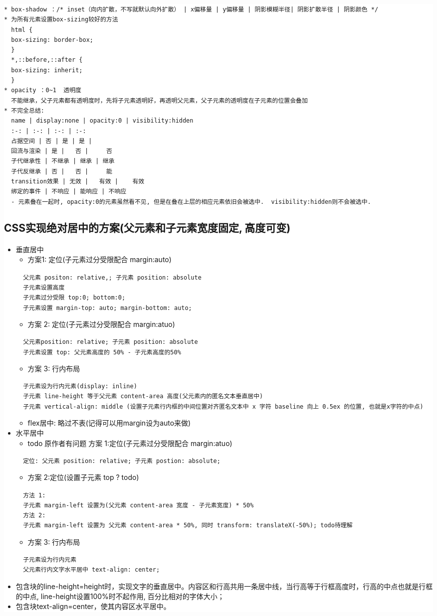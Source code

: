     * box-shadow ：/* inset（向内扩散，不写就默认向外扩散） | x偏移量 | y偏移量 | 阴影模糊半径| 阴影扩散半径 | 阴影颜色 */
    * 为所有元素设置box-sizing较好的方法
      html {
      box-sizing: border-box;
      }
      *,::before,::after {
      box-sizing: inherit;
      }
    * opacity ：0~1  透明度
      不能继承，父子元素都有透明度时，先将子元素透明好，再透明父元素，父子元素的透明度在子元素的位置会叠加
    * 不完全总结: 
      name | display:none | opacity:0 | visibility:hidden
      :-: | :-: | :-: | :-: 
      占据空间 | 否 | 是 | 是 | 
      回流与渲染 | 是 | 	否 | 	否 
      子代继承性 | 不继承 | 继承 | 继承 
      子代反继承 | 否 | 	否 | 	能 
      transition效果 | 无效 | 	有效 | 	有效
      绑定的事件 | 不响应 | 能响应 | 不响应
      - 元素叠在一起时, opacity:0的元素虽然看不见, 但是在叠在上层的相应元素依旧会被选中.  visibility:hidden则不会被选中. 


## CSS实现绝对居中的方案(父元素和子元素宽度固定, 高度可变)
  * 垂直居中
    - 方案1: 定位(子元素过分受限配合 margin:auto)
    ```
      父元素 positon: relative,; 子元素 position: absolute
      子元素设置高度
      子元素过分受限 top:0; bottom:0;
      子元素设置 margin-top: auto; margin-bottom: auto;
    ```
    - 方案 2: 定位(子元素过分受限配合 margin:atuo)
    ```
      父元素position: relative; 子元素 position: absolute
      子元素设置 top: 父元素高度的 50% - 子元素高度的50%
    ```
    - 方案 3: 行内布局
    ```
      子元素设为行内元素(display: inline)
      子元素 line-height 等于父元素 content-area 高度(父元素内的匿名文本垂直居中)
      子元素 vertical-align: middle (设置子元素行内框的中间位置对齐匿名文本中 x 字符 baseline 向上 0.5ex 的位置, 也就是x字符的中点)
    ```
    - flex居中: 略过不表(记得可以用margin设为auto来做)
  * 水平居中
    - todo 原作者有问题 方案 1:定位(子元素过分受限配合 margin:atuo)
    ```
      定位: 父元素 position: relative; 子元素 postion: absolute;
    ```
    - 方案 2:定位(设置子元素 top ? todo)
    ```
      方法 1:
      子元素 margin-left 设置为(父元素 content-area 宽度 - 子元素宽度) * 50%
      方法 2:
      子元素 margin-left 设置为 父元素 content-area * 50%, 同时 transform: translateX(-50%); todo待理解
    ```
    - 方案 3: 行内布局
    ```
      子元素设为行内元素
      父元素行内文字水平居中 text-align: center;
    ```
   * 包含块的line-height=height时，实现文字的垂直居中。内容区和行高共用一条居中线，当行高等于行框高度时，行高的中点也就是行框的中点, line-height设置100%时不起作用, 百分比相对的字体大小；
   * 包含块text-align=center，使其内容区水平居中。